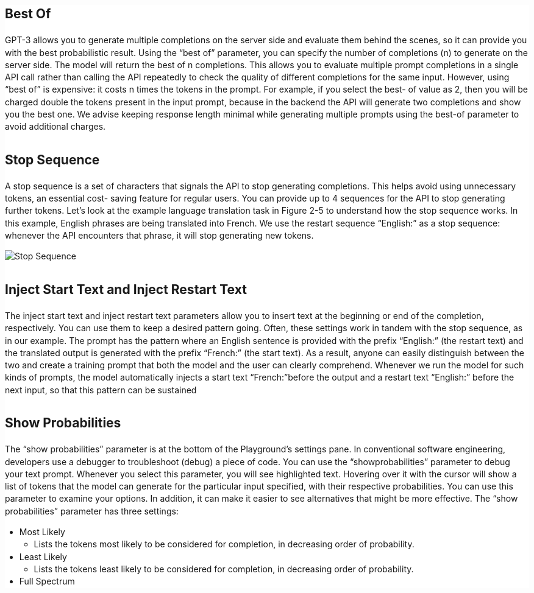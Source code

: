 ## Best Of
GPT-3 allows you to generate multiple completions on the server side and
evaluate them behind the scenes, so it can provide you with the best
probabilistic result. Using the “best of” parameter, you can specify the
number of completions (n) to generate on the server side. The model will
return the best of n completions.
This allows you to evaluate multiple prompt completions in a single API
call rather than calling the API repeatedly to check the quality of different
completions for the same input. However, using “best of” is expensive: it
costs n times the tokens in the prompt. For example, if you select the best-
of value as 2, then you will be charged double the tokens present in the
input prompt, because in the backend the API will generate two
completions and show you the best one.
We advise keeping response length minimal while generating multiple
prompts using the best-of parameter to avoid additional charges.

## Stop Sequence
A stop sequence is a set of characters that signals the API to stop generating
completions. This helps avoid using unnecessary tokens, an essential cost-
saving feature for regular users.
You can provide up to 4 sequences for the API to stop generating further
tokens.
Let’s look at the example language translation task in Figure 2-5 to
understand how the stop sequence works. In this example, English phrases
are being translated into French. We use the restart sequence “English:” as a
stop sequence: whenever the API encounters that phrase, it will stop
generating new tokens.

![Stop Sequence](stop-sequence-gtp3.png)

## Inject Start Text and Inject Restart Text
The inject start text and inject restart text parameters allow you to insert text
at the beginning or end of the completion, respectively. You can use them to
keep a desired pattern going. Often, these settings work in tandem with the
stop sequence, as in our example. The prompt has the pattern where an
English sentence is provided with the prefix “English:” (the restart text) and
the translated output is generated with the prefix “French:” (the start text).
As a result, anyone can easily distinguish between the two and create a
training prompt that both the model and the user can clearly comprehend.
Whenever we run the model for such kinds of prompts, the model
automatically injects a start text “French:”before the output and a restart
text “English:” before the next input, so that this pattern can be sustained

## Show Probabilities
The “show probabilities” parameter is at the bottom of the Playground’s
settings pane. In conventional software engineering, developers use a
debugger to troubleshoot (debug) a piece of code. You can use the “showprobabilities” parameter to debug your text prompt. Whenever you select
this parameter, you will see highlighted text. Hovering over it with the
cursor will show a list of tokens that the model can generate for the
particular input specified, with their respective probabilities.
You can use this parameter to examine your options. In addition, it can
make it easier to see alternatives that might be more effective. The “show
probabilities” parameter has three settings:
  - Most Likely
    - Lists the tokens most likely to be considered for completion, in decreasing order of probability.
  - Least Likely
    - Lists the tokens least likely to be considered for completion, in decreasing order of probability.
  - Full Spectrum